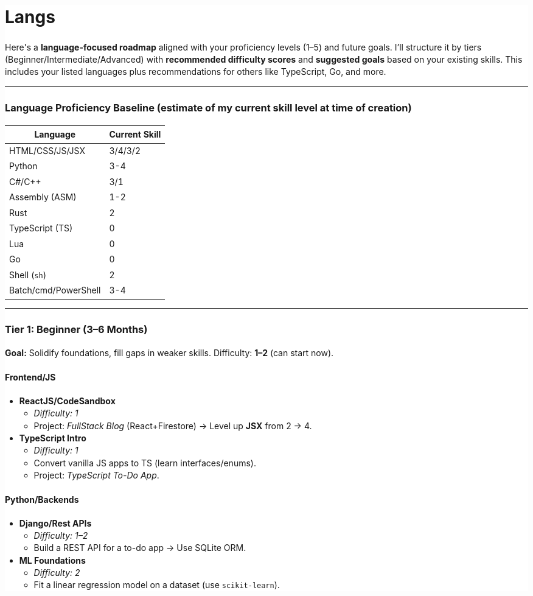# Langs  

Here's a **language-focused roadmap** aligned with your proficiency levels (1–5) and future goals. I’ll structure it by tiers (Beginner/Intermediate/Advanced) with **recommended difficulty scores** and **suggested goals** based on your existing skills. This includes your listed languages plus recommendations for others like TypeScript, Go, and more.

---

### **Language Proficiency Baseline** (estimate of my current skill level at time of creation)
| **Language** | Current Skill | 
|--------------|--------------|
| HTML/CSS/JS/JSX   | 3/4/3/2      |
| Python           | 3-4         |
| C#/C++           | 3/1         |
| Assembly (ASM)   | 1-2         |
| Rust             | 2           |
| TypeScript (TS)  | 0           |
| Lua              | 0           |
| Go               | 0           |
| Shell (`sh`)     | 2           |
| Batch/cmd/PowerShell | 3-4      |

---

### **Tier 1: Beginner (3–6 Months)**  
**Goal:** Solidify foundations, fill gaps in weaker skills. Difficulty: **1–2** (can start now).

#### **Frontend/JS**
- **ReactJS/CodeSandbox**  
  - *Difficulty: 1*  
  - Project: *FullStack Blog* (React+Firestore) → Level up **JSX** from 2 → 4.  
- **TypeScript Intro**  
  - *Difficulty: 1*  
  - Convert vanilla JS apps to TS (learn interfaces/enums).  
  - Project: *TypeScript To-Do App*.

#### **Python/Backends**
- **Django/Rest APIs**  
  - *Difficulty: 1–2*  
  - Build a REST API for a to-do app → Use SQLite ORM.  
- **ML Foundations**  
  - *Difficulty: 2*  
  - Fit a linear regression model on a dataset (use `scikit-learn`).
